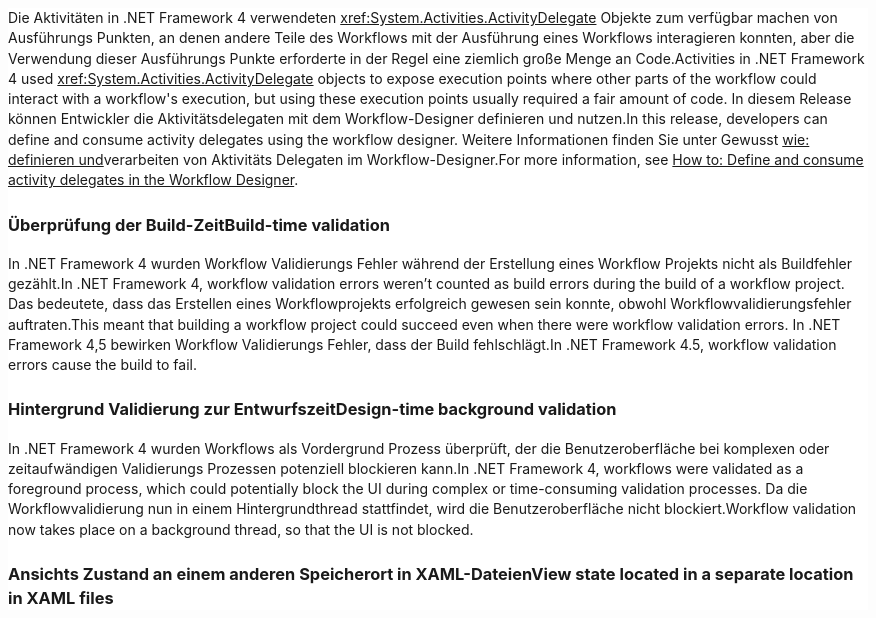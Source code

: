 <span data-ttu-id="dcaa0-242">Die Aktivitäten in .NET Framework 4 verwendeten <xref:System.Activities.ActivityDelegate> Objekte zum verfügbar machen von Ausführungs Punkten, an denen andere Teile des Workflows mit der Ausführung eines Workflows interagieren konnten, aber die Verwendung dieser Ausführungs Punkte erforderte in der Regel eine ziemlich große Menge an Code.</span><span class="sxs-lookup"><span data-stu-id="dcaa0-242">Activities in .NET Framework 4 used <xref:System.Activities.ActivityDelegate> objects to expose execution points where other parts of the workflow could interact with a workflow's execution, but using these execution points usually required a fair amount of code.</span></span> <span data-ttu-id="dcaa0-243">In diesem Release können Entwickler die Aktivitätsdelegaten mit dem Workflow-Designer definieren und nutzen.</span><span class="sxs-lookup"><span data-stu-id="dcaa0-243">In this release, developers can define and consume activity delegates using the workflow designer.</span></span> <span data-ttu-id="dcaa0-244">Weitere Informationen finden Sie unter Gewusst [wie: definieren und](/visualstudio/workflow-designer/how-to-define-and-consume-activity-delegates-in-the-workflow-designer)verarbeiten von Aktivitäts Delegaten im Workflow-Designer.</span><span class="sxs-lookup"><span data-stu-id="dcaa0-244">For more information, see [How to: Define and consume activity delegates in the Workflow Designer](/visualstudio/workflow-designer/how-to-define-and-consume-activity-delegates-in-the-workflow-designer).</span></span>

### <a name="build-time-validation"></a><a name="BKMK_BuildTimeValidation"></a><span data-ttu-id="dcaa0-245">Überprüfung der Build-Zeit</span><span class="sxs-lookup"><span data-stu-id="dcaa0-245">Build-time validation</span></span>

<span data-ttu-id="dcaa0-246">In .NET Framework 4 wurden Workflow Validierungs Fehler während der Erstellung eines Workflow Projekts nicht als Buildfehler gezählt.</span><span class="sxs-lookup"><span data-stu-id="dcaa0-246">In .NET Framework 4, workflow validation errors weren’t counted as build errors during the build of a workflow project.</span></span> <span data-ttu-id="dcaa0-247">Das bedeutete, dass das Erstellen eines Workflowprojekts erfolgreich gewesen sein konnte, obwohl Workflowvalidierungsfehler auftraten.</span><span class="sxs-lookup"><span data-stu-id="dcaa0-247">This meant that building a workflow project could succeed even when there were workflow validation errors.</span></span> <span data-ttu-id="dcaa0-248">In .NET Framework 4,5 bewirken Workflow Validierungs Fehler, dass der Build fehlschlägt.</span><span class="sxs-lookup"><span data-stu-id="dcaa0-248">In .NET Framework 4.5, workflow validation errors cause the build to fail.</span></span>

### <a name="design-time-background-validation"></a><a name="BKMK_DesignTimeValidation"></a><span data-ttu-id="dcaa0-249">Hintergrund Validierung zur Entwurfszeit</span><span class="sxs-lookup"><span data-stu-id="dcaa0-249">Design-time background validation</span></span>

<span data-ttu-id="dcaa0-250">In .NET Framework 4 wurden Workflows als Vordergrund Prozess überprüft, der die Benutzeroberfläche bei komplexen oder zeitaufwändigen Validierungs Prozessen potenziell blockieren kann.</span><span class="sxs-lookup"><span data-stu-id="dcaa0-250">In .NET Framework 4, workflows were validated as a foreground process, which could potentially block the UI during complex or time-consuming validation processes.</span></span> <span data-ttu-id="dcaa0-251">Da die Workflowvalidierung nun in einem Hintergrundthread stattfindet, wird die Benutzeroberfläche nicht blockiert.</span><span class="sxs-lookup"><span data-stu-id="dcaa0-251">Workflow validation now takes place on a background thread, so that the UI is not blocked.</span></span>

### <a name="view-state-located-in-a-separate-location-in-xaml-files"></a><a name="BKMK_ViewState"></a><span data-ttu-id="dcaa0-252">Ansichts Zustand an einem anderen Speicherort in XAML-Dateien</span><span class="sxs-lookup"><span data-stu-id="dcaa0-252">View state located in a separate location in XAML files</span></span>
